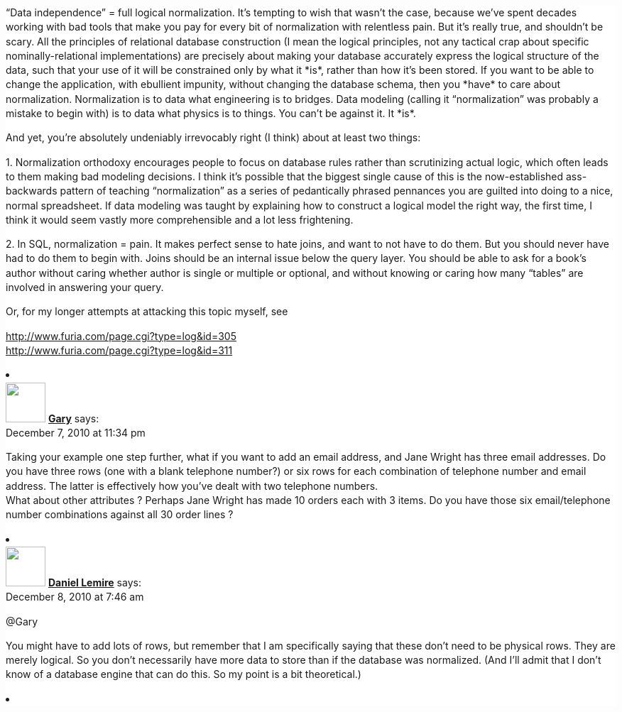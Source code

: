 <p>&ldquo;Data independence&rdquo; = full logical normalization. It&rsquo;s tempting to wish that wasn&rsquo;t the case, because we&rsquo;ve spent decades working with bad tools that make you pay for every bit of normalization with relentless pain. But it&rsquo;s really true, and shouldn&rsquo;t be scary. All the principles of relational database construction (I mean the logical principles, not any tactical crap about specific nominally-relational implementations) are precisely about making your database accurately express the logical structure of the data, such that your use of it will be constrained only by what it *is*, rather than how it&rsquo;s been stored. If you want to be able to change the application, with ebullient impunity, without changing the database schema, then you *have* to care about normalization. Normalization is to data what engineering is to bridges. Data modeling (calling it &ldquo;normalization&rdquo; was probably a mistake to begin with) is to data what physics is to things. You can&rsquo;t be against it. It *is*.</p>
<p>And yet, you&rsquo;re absolutely undeniably irrevocably right (I think) about at least two things:</p>
<p>1. Normalization orthodoxy encourages people to focus on database rules rather than scrutinizing actual logic, which often leads to them making bad modeling decisions. I think it&rsquo;s possible that the biggest single cause of this is the now-established ass-backwards pattern of teaching &ldquo;normalization&rdquo; as a series of pedantically phrased pennances you are guilted into doing to a nice, normal spreadsheet. If data modeling was taught by explaining how to construct a logical model the right way, the first time, I think it would seem vastly more comprehensible and a lot less frightening.</p>
<p>2. In SQL, normalization = pain. It makes perfect sense to hate joins, and want to not have to do them. But you should never have had to do them to begin with. Joins should be an internal issue below the query layer. You should be able to ask for a book&rsquo;s author without caring whether author is single or multiple or optional, and without knowing or caring how many &ldquo;tables&rdquo; are involved in answering your query.</p>
<p>Or, for my longer attempts at attacking this topic myself, see</p>
<p><a href="http://www.furia.com/page.cgi?type=log&#038;id=305" rel="nofollow ugc">http://www.furia.com/page.cgi?type=log&#038;id=305</a><br/>
<a href="http://www.furia.com/page.cgi?type=log&#038;id=311" rel="nofollow ugc">http://www.furia.com/page.cgi?type=log&#038;id=311</a></p>
</div>
</li>
<li id="comment-53989" class="comment odd alt thread-odd thread-alt depth-1">
<div class="comment-author vcard">
<img alt src="https://secure.gravatar.com/avatar/272b69a6f7932242c7f6987d73ca7fd8?s=56&#038;d=mm&#038;r=g" srcset="https://secure.gravatar.com/avatar/272b69a6f7932242c7f6987d73ca7fd8?s=112&#038;d=mm&#038;r=g 2x" class="avatar avatar-56 photo" height="56" width="56" loading="lazy" decoding="async" /> <b class="fn"><a href="http://blog.sydoracle.com" class="url" rel="ugc external nofollow">Gary</a></b> <span class="says">says:</span> </div>
<div class="comment-metadata"><time datetime="2010-12-07T23:34:33+00:00">December 7, 2010 at 11:34 pm</time></a> </div>
<div class="comment-content">
<p>Taking your example one step further, what if you want to add an email address, and Jane Wright has three email addresses. Do you have three rows (one with a blank telephone number?) or six rows for each combination of telephone number and email address. The latter is effectively how you&rsquo;ve dealt with two telephone numbers.<br/>
What about other attributes ? Perhaps Jane Wright has made 10 orders each with 3 items. Do you have those six email/telephone number combinations against all 30 order lines ?</p>
</div>
</li>
<li id="comment-53990" class="comment even thread-even depth-1">
<div class="comment-author vcard">
<img alt src="https://secure.gravatar.com/avatar/4b736113aa1557b9a110b5123d81d5f6?s=56&#038;d=mm&#038;r=g" srcset="https://secure.gravatar.com/avatar/4b736113aa1557b9a110b5123d81d5f6?s=112&#038;d=mm&#038;r=g 2x" class="avatar avatar-56 photo" height="56" width="56" loading="lazy" decoding="async" /> <b class="fn"><a href="https://lemire.me/blog/" class="url" rel="ugc">Daniel Lemire</a></b> <span class="says">says:</span> </div>
<div class="comment-metadata"><time datetime="2010-12-08T07:46:13+00:00">December 8, 2010 at 7:46 am</time></a> </div>
<div class="comment-content">
<p>@Gary</p>
<p>You might have to add lots of rows, but remember that I am specifically saying that these don&rsquo;t need to be physical rows. They are merely logical. So you don&rsquo;t necessarily have more data to store than if the database was normalized. (And I&rsquo;ll admit that I don&rsquo;t know of a database engine that can do this. So my point is a bit theoretical.)</p>
</div>
</li>
<li id="comment-53996" class="comment byuser comment-author-lemire bypostauthor odd alt thread-odd thread-alt depth-1">
<div class="comment-author vcard">